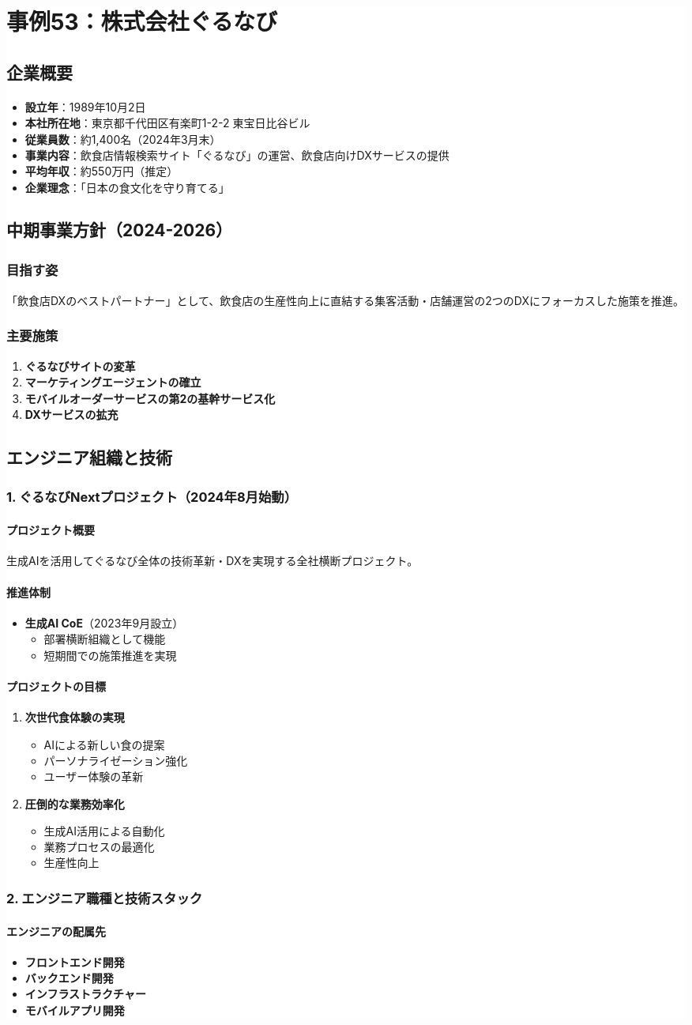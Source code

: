 # 事例53：株式会社ぐるなび

## 企業概要
- **設立年**：1989年10月2日
- **本社所在地**：東京都千代田区有楽町1-2-2 東宝日比谷ビル
- **従業員数**：約1,400名（2024年3月末）
- **事業内容**：飲食店情報検索サイト「ぐるなび」の運営、飲食店向けDXサービスの提供
- **平均年収**：約550万円（推定）
- **企業理念**：「日本の食文化を守り育てる」

## 中期事業方針（2024-2026）

### 目指す姿
「飲食店DXのベストパートナー」として、飲食店の生産性向上に直結する集客活動・店舗運営の2つのDXにフォーカスした施策を推進。

### 主要施策
1. **ぐるなびサイトの変革**
2. **マーケティングエージェントの確立**
3. **モバイルオーダーサービスの第2の基幹サービス化**
4. **DXサービスの拡充**

## エンジニア組織と技術

### 1. ぐるなびNextプロジェクト（2024年8月始動）

#### プロジェクト概要
生成AIを活用してぐるなび全体の技術革新・DXを実現する全社横断プロジェクト。

#### 推進体制
- **生成AI CoE**（2023年9月設立）
  - 部署横断組織として機能
  - 短期間での施策推進を実現

#### プロジェクトの目標
1. **次世代食体験の実現**
   - AIによる新しい食の提案
   - パーソナライゼーション強化
   - ユーザー体験の革新

2. **圧倒的な業務効率化**
   - 生成AI活用による自動化
   - 業務プロセスの最適化
   - 生産性向上

### 2. エンジニア職種と技術スタック

#### エンジニアの配属先
- **フロントエンド開発**
- **バックエンド開発**
- **インフラストラクチャー**
- **モバイルアプリ開発**
